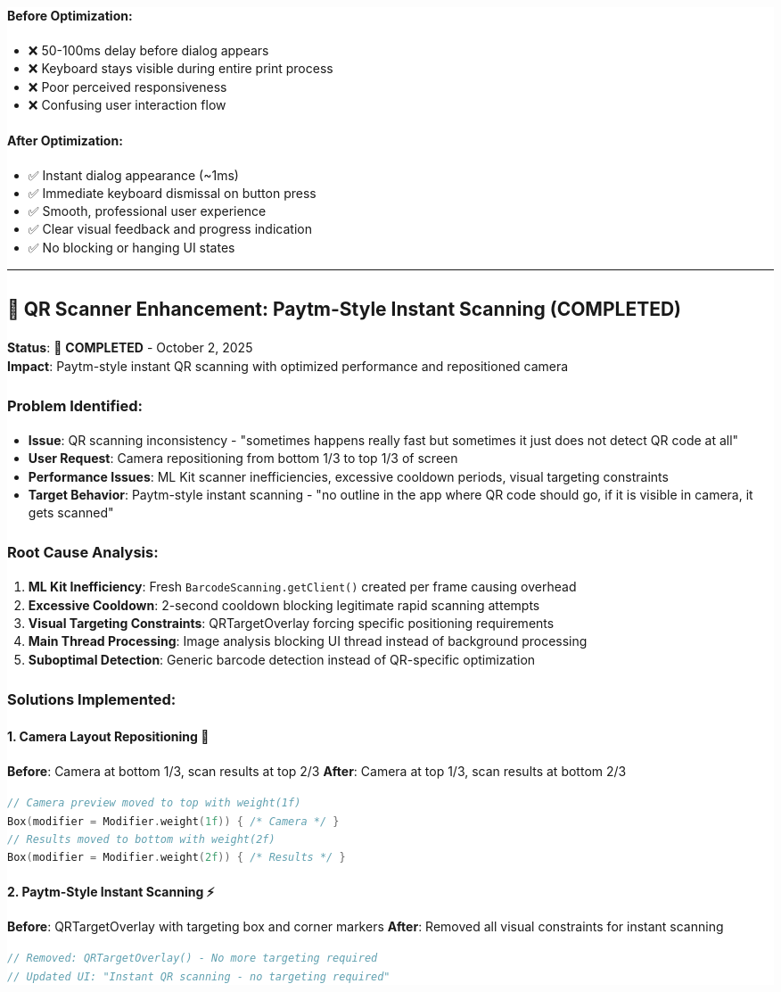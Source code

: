 #### **Before Optimization**:
- ❌ 50-100ms delay before dialog appears
- ❌ Keyboard stays visible during entire print process
- ❌ Poor perceived responsiveness
- ❌ Confusing user interaction flow

#### **After Optimization**:
- ✅ Instant dialog appearance (~1ms)
- ✅ Immediate keyboard dismissal on button press  
- ✅ Smooth, professional user experience
- ✅ Clear visual feedback and progress indication
- ✅ No blocking or hanging UI states

---

## 📱 QR Scanner Enhancement: Paytm-Style Instant Scanning (COMPLETED)
**Status**: 📱 **COMPLETED** - October 2, 2025  
**Impact**: Paytm-style instant QR scanning with optimized performance and repositioned camera

### Problem Identified:
- **Issue**: QR scanning inconsistency - "sometimes happens really fast but sometimes it just does not detect QR code at all"
- **User Request**: Camera repositioning from bottom 1/3 to top 1/3 of screen
- **Performance Issues**: ML Kit scanner inefficiencies, excessive cooldown periods, visual targeting constraints
- **Target Behavior**: Paytm-style instant scanning - "no outline in the app where QR code should go, if it is visible in camera, it gets scanned"

### Root Cause Analysis:
1. **ML Kit Inefficiency**: Fresh `BarcodeScanning.getClient()` created per frame causing overhead
2. **Excessive Cooldown**: 2-second cooldown blocking legitimate rapid scanning attempts  
3. **Visual Targeting Constraints**: QRTargetOverlay forcing specific positioning requirements
4. **Main Thread Processing**: Image analysis blocking UI thread instead of background processing
5. **Suboptimal Detection**: Generic barcode detection instead of QR-specific optimization

### Solutions Implemented:

#### 1. **Camera Layout Repositioning** 📐
**Before**: Camera at bottom 1/3, scan results at top 2/3
**After**: Camera at top 1/3, scan results at bottom 2/3
```kotlin
// Camera preview moved to top with weight(1f)
Box(modifier = Modifier.weight(1f)) { /* Camera */ }
// Results moved to bottom with weight(2f)  
Box(modifier = Modifier.weight(2f)) { /* Results */ }
```

#### 2. **Paytm-Style Instant Scanning** ⚡
**Before**: QRTargetOverlay with targeting box and corner markers
**After**: Removed all visual constraints for instant scanning
```kotlin
// Removed: QRTargetOverlay() - No more targeting required
// Updated UI: "Instant QR scanning - no targeting required"
```

